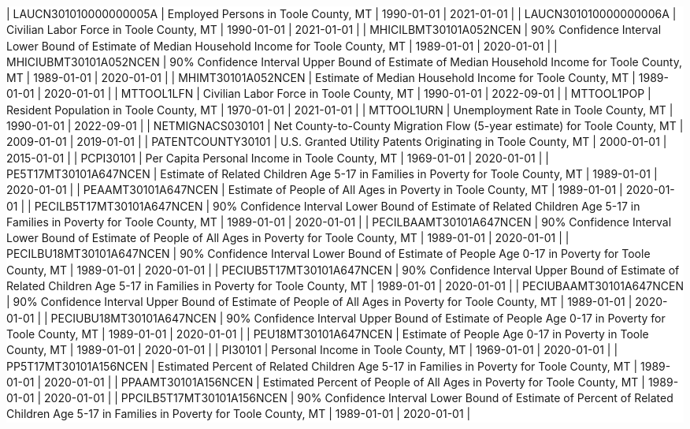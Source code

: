 | LAUCN301010000000005A     | Employed Persons in Toole County, MT                                                                                                                                      | 1990-01-01          | 2021-01-01        |
| LAUCN301010000000006A     | Civilian Labor Force in Toole County, MT                                                                                                                                  | 1990-01-01          | 2021-01-01        |
| MHICILBMT30101A052NCEN    | 90% Confidence Interval Lower Bound of Estimate of Median Household Income for Toole County, MT                                                                           | 1989-01-01          | 2020-01-01        |
| MHICIUBMT30101A052NCEN    | 90% Confidence Interval Upper Bound of Estimate of Median Household Income for Toole County, MT                                                                           | 1989-01-01          | 2020-01-01        |
| MHIMT30101A052NCEN        | Estimate of Median Household Income for Toole County, MT                                                                                                                  | 1989-01-01          | 2020-01-01        |
| MTTOOL1LFN                | Civilian Labor Force in Toole County, MT                                                                                                                                  | 1990-01-01          | 2022-09-01        |
| MTTOOL1POP                | Resident Population in Toole County, MT                                                                                                                                   | 1970-01-01          | 2021-01-01        |
| MTTOOL1URN                | Unemployment Rate in Toole County, MT                                                                                                                                     | 1990-01-01          | 2022-09-01        |
| NETMIGNACS030101          | Net County-to-County Migration Flow (5-year estimate) for Toole County, MT                                                                                                | 2009-01-01          | 2019-01-01        |
| PATENTCOUNTY30101         | U.S. Granted Utility Patents Originating in Toole County, MT                                                                                                              | 2000-01-01          | 2015-01-01        |
| PCPI30101                 | Per Capita Personal Income in Toole County, MT                                                                                                                            | 1969-01-01          | 2020-01-01        |
| PE5T17MT30101A647NCEN     | Estimate of Related Children Age 5-17 in Families in Poverty for Toole County, MT                                                                                         | 1989-01-01          | 2020-01-01        |
| PEAAMT30101A647NCEN       | Estimate of People of All Ages in Poverty in Toole County, MT                                                                                                             | 1989-01-01          | 2020-01-01        |
| PECILB5T17MT30101A647NCEN | 90% Confidence Interval Lower Bound of Estimate of Related Children Age 5-17 in Families in Poverty for Toole County, MT                                                  | 1989-01-01          | 2020-01-01        |
| PECILBAAMT30101A647NCEN   | 90% Confidence Interval Lower Bound of Estimate of People of All Ages in Poverty for Toole County, MT                                                                     | 1989-01-01          | 2020-01-01        |
| PECILBU18MT30101A647NCEN  | 90% Confidence Interval Lower Bound of Estimate of People Age 0-17 in Poverty for Toole County, MT                                                                        | 1989-01-01          | 2020-01-01        |
| PECIUB5T17MT30101A647NCEN | 90% Confidence Interval Upper Bound of Estimate of Related Children Age 5-17 in Families in Poverty for Toole County, MT                                                  | 1989-01-01          | 2020-01-01        |
| PECIUBAAMT30101A647NCEN   | 90% Confidence Interval Upper Bound of Estimate of People of All Ages in Poverty for Toole County, MT                                                                     | 1989-01-01          | 2020-01-01        |
| PECIUBU18MT30101A647NCEN  | 90% Confidence Interval Upper Bound of Estimate of People Age 0-17 in Poverty for Toole County, MT                                                                        | 1989-01-01          | 2020-01-01        |
| PEU18MT30101A647NCEN      | Estimate of People Age 0-17 in Poverty in Toole County, MT                                                                                                                | 1989-01-01          | 2020-01-01        |
| PI30101                   | Personal Income in Toole County, MT                                                                                                                                       | 1969-01-01          | 2020-01-01        |
| PP5T17MT30101A156NCEN     | Estimated Percent of Related Children Age 5-17 in Families in Poverty for Toole County, MT                                                                                | 1989-01-01          | 2020-01-01        |
| PPAAMT30101A156NCEN       | Estimated Percent of People of All Ages in Poverty for Toole County, MT                                                                                                   | 1989-01-01          | 2020-01-01        |
| PPCILB5T17MT30101A156NCEN | 90% Confidence Interval Lower Bound of Estimate of Percent of Related Children Age 5-17 in Families in Poverty for Toole County, MT                                       | 1989-01-01          | 2020-01-01        |